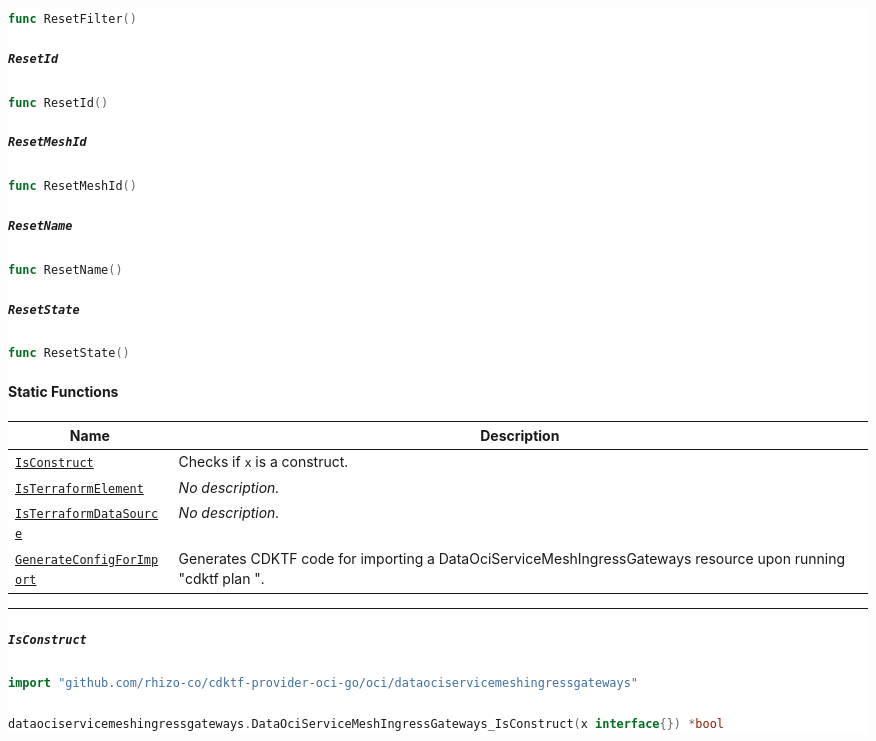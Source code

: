 ```go
func ResetFilter()
```

##### `ResetId` <a name="ResetId" id="rhizo-co-terraform-provider-oci.dataOciServiceMeshIngressGateways.DataOciServiceMeshIngressGateways.resetId"></a>

```go
func ResetId()
```

##### `ResetMeshId` <a name="ResetMeshId" id="rhizo-co-terraform-provider-oci.dataOciServiceMeshIngressGateways.DataOciServiceMeshIngressGateways.resetMeshId"></a>

```go
func ResetMeshId()
```

##### `ResetName` <a name="ResetName" id="rhizo-co-terraform-provider-oci.dataOciServiceMeshIngressGateways.DataOciServiceMeshIngressGateways.resetName"></a>

```go
func ResetName()
```

##### `ResetState` <a name="ResetState" id="rhizo-co-terraform-provider-oci.dataOciServiceMeshIngressGateways.DataOciServiceMeshIngressGateways.resetState"></a>

```go
func ResetState()
```

#### Static Functions <a name="Static Functions" id="Static Functions"></a>

| **Name** | **Description** |
| --- | --- |
| <code><a href="#rhizo-co-terraform-provider-oci.dataOciServiceMeshIngressGateways.DataOciServiceMeshIngressGateways.isConstruct">IsConstruct</a></code> | Checks if `x` is a construct. |
| <code><a href="#rhizo-co-terraform-provider-oci.dataOciServiceMeshIngressGateways.DataOciServiceMeshIngressGateways.isTerraformElement">IsTerraformElement</a></code> | *No description.* |
| <code><a href="#rhizo-co-terraform-provider-oci.dataOciServiceMeshIngressGateways.DataOciServiceMeshIngressGateways.isTerraformDataSource">IsTerraformDataSource</a></code> | *No description.* |
| <code><a href="#rhizo-co-terraform-provider-oci.dataOciServiceMeshIngressGateways.DataOciServiceMeshIngressGateways.generateConfigForImport">GenerateConfigForImport</a></code> | Generates CDKTF code for importing a DataOciServiceMeshIngressGateways resource upon running "cdktf plan <stack-name>". |

---

##### `IsConstruct` <a name="IsConstruct" id="rhizo-co-terraform-provider-oci.dataOciServiceMeshIngressGateways.DataOciServiceMeshIngressGateways.isConstruct"></a>

```go
import "github.com/rhizo-co/cdktf-provider-oci-go/oci/dataociservicemeshingressgateways"

dataociservicemeshingressgateways.DataOciServiceMeshIngressGateways_IsConstruct(x interface{}) *bool
```
